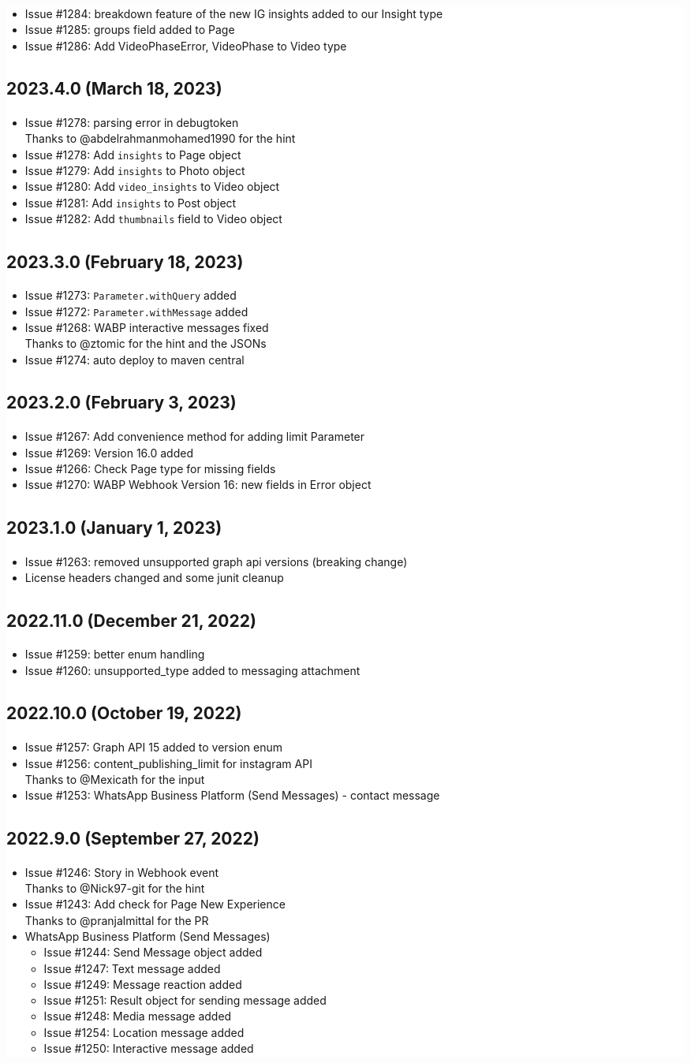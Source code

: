 * Issue #1284: breakdown feature of the new IG insights added to our Insight type
* Issue #1285: groups field added to Page
* Issue #1286: Add VideoPhaseError, VideoPhase to Video type

## 2023.4.0 (March 18, 2023)

* Issue #1278: parsing error in debugtoken<br />
  Thanks to @abdelrahmanmohamed1990 for the hint
* Issue #1278: Add `insights` to Page object
* Issue #1279: Add `insights` to Photo object
* Issue #1280: Add `video_insights` to Video object
* Issue #1281: Add `insights` to Post object
* Issue #1282: Add `thumbnails` field to Video object

## 2023.3.0 (February 18, 2023)

* Issue #1273: `Parameter.withQuery` added
* Issue #1272: `Parameter.withMessage` added
* Issue #1268: WABP interactive messages fixed<br />
  Thanks to @ztomic for the hint and the JSONs
* Issue #1274: auto deploy to maven central

## 2023.2.0 (February 3, 2023)

* Issue #1267: Add convenience method for adding limit Parameter
* Issue #1269: Version 16.0 added
* Issue #1266: Check Page type for missing fields
* Issue #1270: WABP Webhook Version 16: new fields in Error object

## 2023.1.0 (January 1, 2023)

* Issue #1263: removed unsupported graph api versions (breaking change)
* License headers changed and some junit cleanup

## 2022.11.0 (December 21, 2022)

* Issue #1259: better enum handling
* Issue #1260: unsupported_type added to messaging attachment

## 2022.10.0 (October 19, 2022)

* Issue #1257: Graph API 15 added to version enum
* Issue #1256: content_publishing_limit for instagram API<br />
  Thanks to @Mexicath for the input
* Issue #1253: WhatsApp Business Platform (Send Messages) - contact message

## 2022.9.0 (September 27, 2022)

* Issue #1246: Story in Webhook event<br />
  Thanks to @Nick97-git for the hint
* Issue #1243: Add check for Page New Experience<br />
  Thanks to @pranjalmittal for the PR
* WhatsApp Business Platform (Send Messages)
  * Issue #1244: Send Message object added
  * Issue #1247: Text message added
  * Issue #1249: Message reaction added
  * Issue #1251: Result object for sending message added
  * Issue #1248: Media message added
  * Issue #1254: Location message added
  * Issue #1250: Interactive message added

